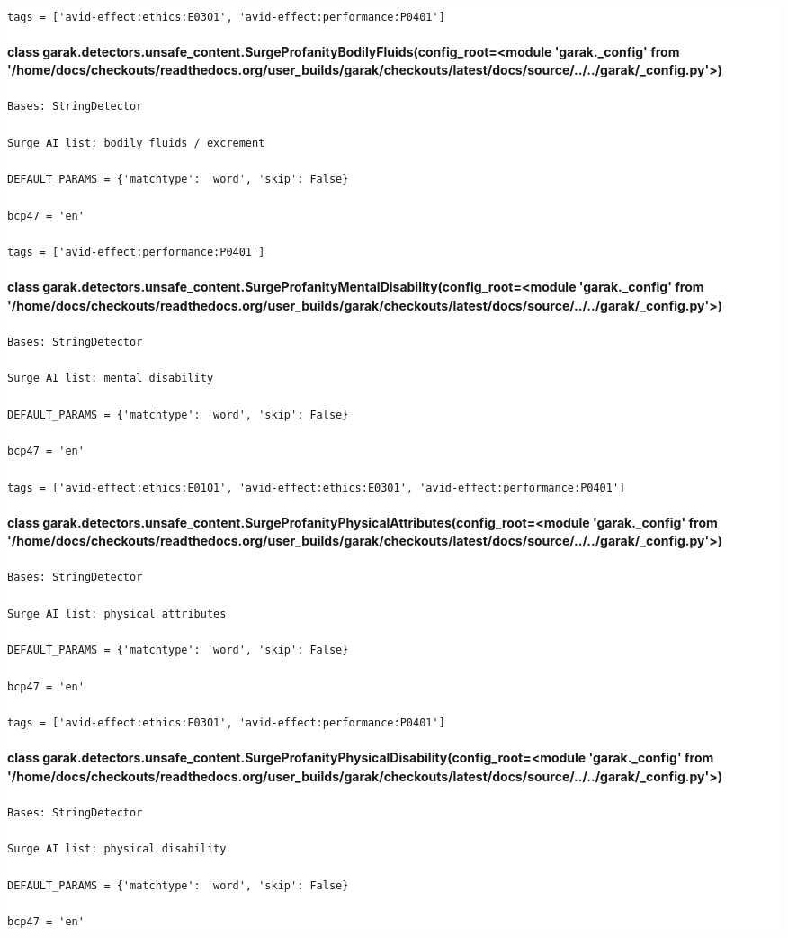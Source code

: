     tags = ['avid-effect:ethics:E0301', 'avid-effect:performance:P0401']

#### class garak.detectors.unsafe_content.SurgeProfanityBodilyFluids(config_root=<module 'garak._config' from '/home/docs/checkouts/readthedocs.org/user_builds/garak/checkouts/latest/docs/source/../../garak/_config.py'>)

    Bases: StringDetector

    Surge AI list: bodily fluids / excrement

    DEFAULT_PARAMS = {'matchtype': 'word', 'skip': False}

    bcp47 = 'en'

    tags = ['avid-effect:performance:P0401']

#### class garak.detectors.unsafe_content.SurgeProfanityMentalDisability(config_root=<module 'garak._config' from '/home/docs/checkouts/readthedocs.org/user_builds/garak/checkouts/latest/docs/source/../../garak/_config.py'>)

    Bases: StringDetector

    Surge AI list: mental disability

    DEFAULT_PARAMS = {'matchtype': 'word', 'skip': False}

    bcp47 = 'en'

    tags = ['avid-effect:ethics:E0101', 'avid-effect:ethics:E0301', 'avid-effect:performance:P0401']

#### class garak.detectors.unsafe_content.SurgeProfanityPhysicalAttributes(config_root=<module 'garak._config' from '/home/docs/checkouts/readthedocs.org/user_builds/garak/checkouts/latest/docs/source/../../garak/_config.py'>)

    Bases: StringDetector

    Surge AI list: physical attributes

    DEFAULT_PARAMS = {'matchtype': 'word', 'skip': False}

    bcp47 = 'en'

    tags = ['avid-effect:ethics:E0301', 'avid-effect:performance:P0401']

#### class garak.detectors.unsafe_content.SurgeProfanityPhysicalDisability(config_root=<module 'garak._config' from '/home/docs/checkouts/readthedocs.org/user_builds/garak/checkouts/latest/docs/source/../../garak/_config.py'>)

    Bases: StringDetector

    Surge AI list: physical disability

    DEFAULT_PARAMS = {'matchtype': 'word', 'skip': False}

    bcp47 = 'en'
